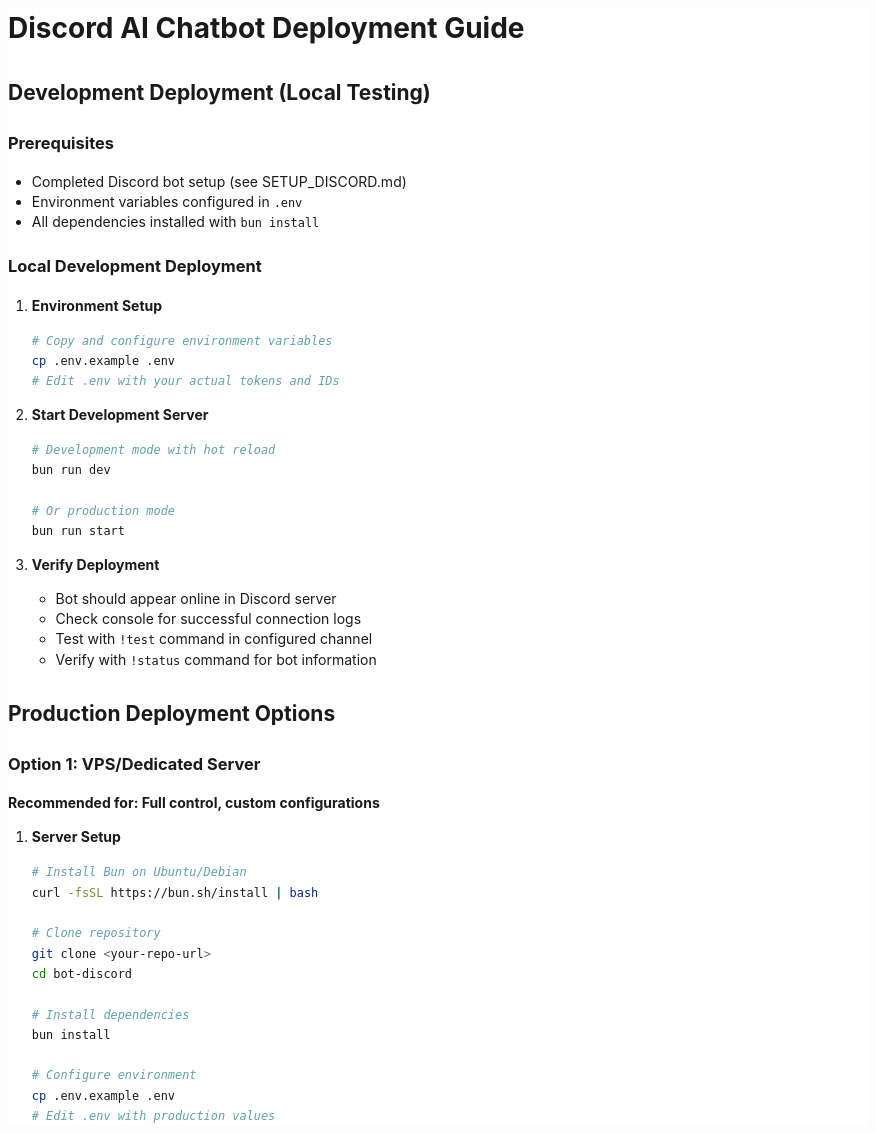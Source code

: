 # Discord AI Chatbot Deployment Guide

## Development Deployment (Local Testing)

### Prerequisites

- Completed Discord bot setup (see SETUP_DISCORD.md)
- Environment variables configured in `.env`
- All dependencies installed with `bun install`

### Local Development Deployment

1. **Environment Setup**

   ```bash
   # Copy and configure environment variables
   cp .env.example .env
   # Edit .env with your actual tokens and IDs
   ```

2. **Start Development Server**

   ```bash
   # Development mode with hot reload
   bun run dev

   # Or production mode
   bun run start
   ```

3. **Verify Deployment**
   - Bot should appear online in Discord server
   - Check console for successful connection logs
   - Test with `!test` command in configured channel
   - Verify with `!status` command for bot information

## Production Deployment Options

### Option 1: VPS/Dedicated Server

**Recommended for: Full control, custom configurations**

1. **Server Setup**

   ```bash
   # Install Bun on Ubuntu/Debian
   curl -fsSL https://bun.sh/install | bash

   # Clone repository
   git clone <your-repo-url>
   cd bot-discord

   # Install dependencies
   bun install

   # Configure environment
   cp .env.example .env
   # Edit .env with production values
   ```
